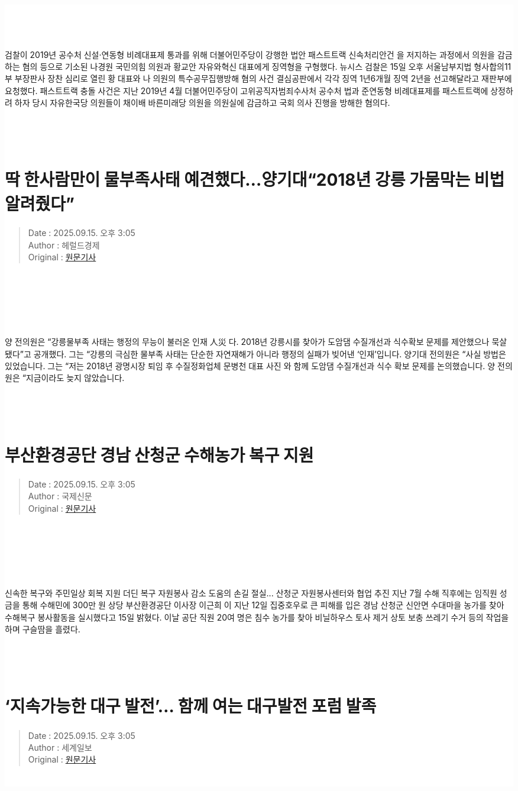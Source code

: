 <img alt="" class="_LAZY_LOADING _LAZY_LOADING_INIT_HIDE" src="https://imgnews.pstatic.net/image/022/2025/09/15/20250915512343_20250915150513428.jpg?type=w860" id="img1" style="display: none;"></img>  
<br/><br/>  
  
검찰이 2019년 공수처 신설·연동형 비례대표제 통과를 위해 더불어민주당이 강행한 법안 패스트트랙 신속처리안건 을 저지하는 과정에서 의원을 감금하는 혐의 등으로 기소된 나경원 국민의힘 의원과 황교안 자유와혁신 대표에게 징역형을 구형했다.
뉴시스 검찰은 15일 오후 서울남부지법 형사합의11부 부장판사 장찬 심리로 열린 황 대표와 나 의원의 특수공무집행방해 혐의 사건 결심공판에서 각각 징역 1년6개월 징역 2년을 선고해달라고 재판부에 요청했다.
패스트트랙 충돌 사건은 지난 2019년 4월 더불어민주당이 고위공직자범죄수사처 공수처 법과 준연동형 비례대표제를 패스트트랙에 상정하려 하자 당시 자유한국당 의원들이 채이배 바른미래당 의원을 의원실에 감금하고 국회 의사 진행을 방해한 혐의다.  
<br/><br/><br/>  

  
# 딱 한사람만이 물부족사태 예견했다…양기대“2018년 강릉 가뭄막는 비법 알려줬다”  
  
> Date : 2025.09.15. 오후 3:05  
> Author : 헤럴드경제  
> Original : [원문기사](https://n.news.naver.com/mnews/article/016/0002529315?sid=102)  
<br/>  
  
<img alt="" class="_LAZY_LOADING _LAZY_LOADING_INIT_HIDE" src="https://imgnews.pstatic.net/image/016/2025/09/15/0002529315_001_20250915150512169.png?type=w860" id="img1" style="display: none;"></img>  
<br/><br/>  
  
양 전의원은 “강릉물부족 사태는 행정의 무능이 불러온 인재 人災 다.
2018년 강릉시를 찾아가 도암댐 수질개선과 식수확보 문제를 제안했으나 묵살됐다”고 공개했다.
그는 “강릉의 극심한 물부족 사태는 단순한 자연재해가 아니라 행정의 실패가 빚어낸 ‘인재’입니다.
양기대 전의원은 “사실 방법은 있었습니다.
그는 “저는 2018년 광명시장 퇴임 후 수질정화업체 문병천 대표 사진 와 함께 도암댐 수질개선과 식수 확보 문제를 논의했습니다.
양 전의원은 “지금이라도 늦지 않았습니다.  
<br/><br/><br/>  

  
# 부산환경공단 경남 산청군 수해농가 복구 지원  
  
> Date : 2025.09.15. 오후 3:05  
> Author : 국제신문  
> Original : [원문기사](https://n.news.naver.com/mnews/article/658/0000120060?sid=102)  
<br/>  
  
<img alt="" class="_LAZY_LOADING _LAZY_LOADING_INIT_HIDE" src="https://imgnews.pstatic.net/image/658/2025/09/15/0000120060_001_20250915150512596.jpg?type=w860" id="img1" style="display: none;"></img>  
<br/><br/>  
  
신속한 복구와 주민일상 회복 지원 더딘 복구 자원봉사 감소 도움의 손길 절실...
산청군 자원봉사센터와 협업 추진 지난 7월 수해 직후에는 임직원 성금을 통해 수해민에 300만 원 상당 부산환경공단 이사장 이근희 이 지난 12일 집중호우로 큰 피해를 입은 경남 산청군 신안면 수대마을 농가를 찾아 수해복구 봉사활동을 실시했다고 15일 밝혔다.
이날 공단 직원 20여 명은 침수 농가를 찾아 비닐하우스 토사 제거 상토 보충 쓰레기 수거 등의 작업을 하며 구슬땀을 흘렸다.  
<br/><br/><br/>  

  
# ‘지속가능한 대구 발전’… 함께 여는 대구발전 포럼 발족  
  
> Date : 2025.09.15. 오후 3:05  
> Author : 세계일보  
> Original : [원문기사](https://n.news.naver.com/mnews/article/022/0004068274?sid=102)  
<br/>  
  